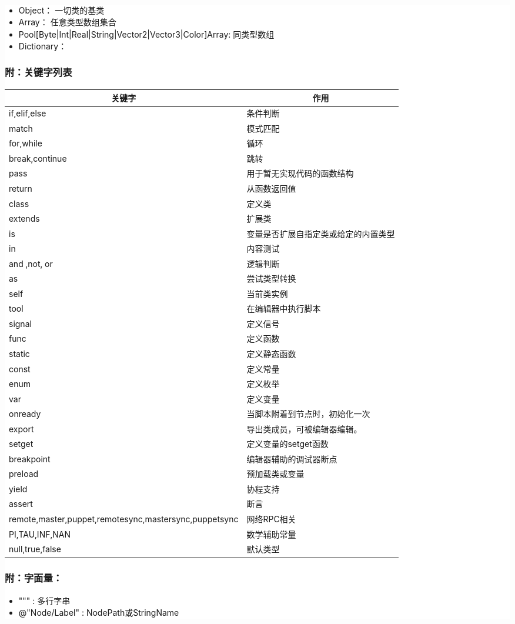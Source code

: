 - Object： 一切类的基类
- Array： 任意类型数组集合
- Pool[Byte|Int|Real|String|Vector2|Vector3|Color]Array: 同类型数组
- Dictionary：



### 附：关键字列表
|关键字|作用|
|---|---|
| if,elif,else | 条件判断 |
| match| 模式匹配 |
| for,while| 循环|
| break,continue| 跳转|
| pass | 用于暂无实现代码的函数结构 |
| return | 从函数返回值|
| class | 定义类|
| extends | 扩展类 |
| is| 变量是否扩展自指定类或给定的内置类型|
| in | 内容测试 | 
| and ,not, or | 逻辑判断 | 
| as | 尝试类型转换 | 
| self | 当前类实例 | 
| tool | 在编辑器中执行脚本 |
| signal | 定义信号|
| func | 定义函数|
| static | 定义静态函数 | 
| const| 定义常量|
|enum| 定义枚举|
| var | 定义变量|
| onready | 当脚本附着到节点时，初始化一次 | 
| export | 导出类成员，可被编辑器编辑。|
| setget| 定义变量的setget函数|
| breakpoint | 编辑器辅助的调试器断点|
| preload | 预加载类或变量|
| yield | 协程支持|
| assert | 断言|
| remote,master,puppet,remotesync,mastersync,puppetsync| 网络RPC相关|
| PI,TAU,INF,NAN | 数学辅助常量|
| null,true,false| 默认类型|
### 附：字面量：
- """ : 多行字串
- @"Node/Label" : NodePath或StringName